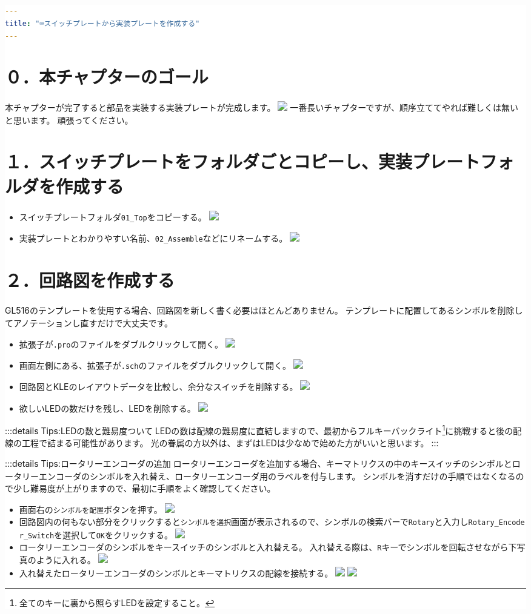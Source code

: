 ```yaml
---
title: "⌨スイッチプレートから実装プレートを作成する"
---
```


# ０．本チャプターのゴール

本チャプターが完了すると部品を実装する実装プレートが完成します。
![](/images/gl516design/5-95_assemble-plate-7.png)
一番長いチャプターですが、順序立ててやれば難しくは無いと思います。
頑張ってください。

# １．スイッチプレートをフォルダごとコピーし、実装プレートフォルダを作成する

- スイッチプレートフォルダ`01_Top`をコピーする。
![](/images/gl516design/5-1_assemble-plate-1.png)

- 実装プレートとわかりやすい名前、`02_Assemble`などにリネームする。
![](/images/gl516design/5-2_assemble-plate-2.png)

# ２．回路図を作成する

GL516のテンプレートを使用する場合、回路図を新しく書く必要はほとんどありません。
テンプレートに配置してあるシンボルを削除してアノテーションし直すだけで大丈夫です。

- 拡張子が`.pro`のファイルをダブルクリックして開く。
![](/images/gl516design/5-3_assemble-plate-3.png)

- 画面左側にある、拡張子が`.sch`のファイルをダブルクリックして開く。
![](/images/gl516design/5-4_assemble-plate-4.png)

- 回路図とKLEのレイアウトデータを比較し、余分なスイッチを削除する。
![](/images/gl516design/5-5_assemble-plate-5.png)

- 欲しいLEDの数だけを残し、LEDを削除する。
![](/images/gl516design/5-6_assemble-plate-6.png)

:::details Tips:LEDの数と難易度ついて
LEDの数は配線の難易度に直結しますので、最初からフルキーバックライト[^1]に挑戦すると後の配線の工程で詰まる可能性があります。
光の眷属の方以外は、まずはLEDは少なめで始めた方がいいと思います。
:::
[^1]: 全てのキーに裏から照らすLEDを設定すること。

:::details Tips:ロータリーエンコーダの追加
ロータリーエンコーダを追加する場合、キーマトリクスの中のキースイッチのシンボルとロータリーエンコーダのシンボルを入れ替え、ロータリーエンコーダ用のラベルを付与します。
シンボルを消すだけの手順ではなくなるので少し難易度が上がりますので、最初に手順をよく確認してください。
- 画面右の`シンボルを配置`ボタンを押す。
![](/images/gl516design/5-7_rotary-encoder-1.png)
- 回路図内の何もない部分をクリックすると`シンボルを選択`画面が表示されるので、シンボルの検索バーで`Rotary`と入力し`Rotary_Encoder_Switch`を選択して`OK`をクリックする。
![](/images/gl516design/5-8_rotary-encoder-2.png)
- ロータリーエンコーダのシンボルをキースイッチのシンボルと入れ替える。
入れ替える際は、`R`キーでシンボルを回転させながら下写真のように入れる。
![](/images/gl516design/5-9_rotary-encoder-3.png)
- 入れ替えたロータリーエンコーダのシンボルとキーマトリクスの配線を接続する。
![](/images/gl516design/5-10_rotary-encoder-4.png)
![](/images/gl516design/5-11_rotary-encoder-5.png)

[^2]: 基板の表と裏の配線をつなげるための穴。
[^4]: 基板にシルク印刷した文字や図柄のことをシルクと呼ぶ。